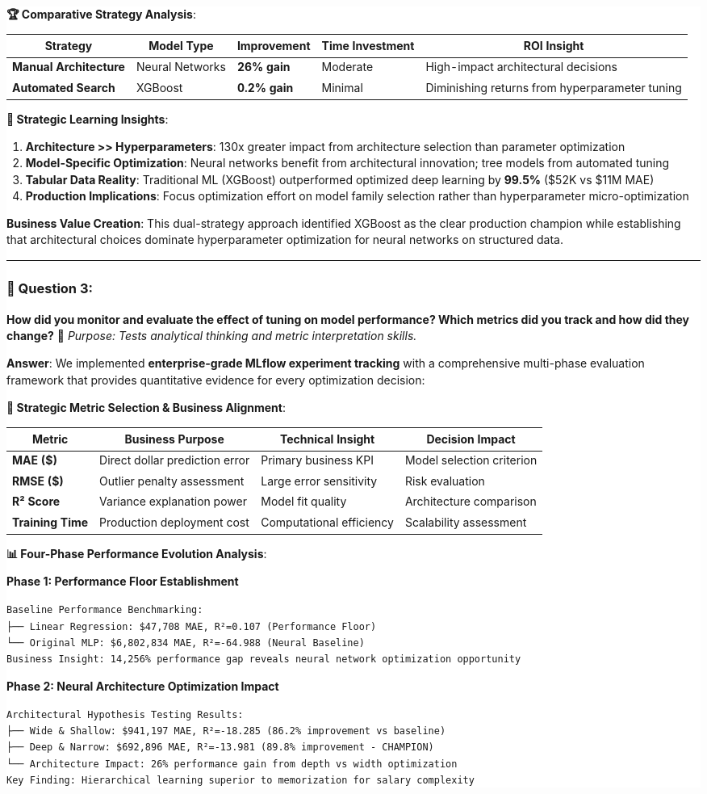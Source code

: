 **🏆 Comparative Strategy Analysis**:

| Strategy | Model Type | Improvement | Time Investment | ROI Insight |
|----------|------------|-------------|-----------------|-------------|
| **Manual Architecture** | Neural Networks | **26% gain** | Moderate | High-impact architectural decisions |
| **Automated Search** | XGBoost | **0.2% gain** | Minimal | Diminishing returns from hyperparameter tuning |

**🧠 Strategic Learning Insights**:
1. **Architecture >> Hyperparameters**: 130x greater impact from architecture selection than parameter optimization
2. **Model-Specific Optimization**: Neural networks benefit from architectural innovation; tree models from automated tuning
3. **Tabular Data Reality**: Traditional ML (XGBoost) outperformed optimized deep learning by **99.5%** ($52K vs $11M MAE)
4. **Production Implications**: Focus optimization effort on model family selection rather than hyperparameter micro-optimization

**Business Value Creation**: This dual-strategy approach identified XGBoost as the clear production champion while establishing that architectural choices dominate hyperparameter optimization for neural networks on structured data.

---

### 🔑 Question 3:

**How did you monitor and evaluate the effect of tuning on model performance? Which metrics did you track and how did they change?**
🎯 *Purpose: Tests analytical thinking and metric interpretation skills.*

**Answer**: We implemented **enterprise-grade MLflow experiment tracking** with a comprehensive multi-phase evaluation framework that provides quantitative evidence for every optimization decision:

**🎯 Strategic Metric Selection & Business Alignment**:

| Metric | Business Purpose | Technical Insight | Decision Impact |
|--------|------------------|-------------------|-----------------|
| **MAE ($)** | Direct dollar prediction error | Primary business KPI | Model selection criterion |
| **RMSE ($)** | Outlier penalty assessment | Large error sensitivity | Risk evaluation |
| **R² Score** | Variance explanation power | Model fit quality | Architecture comparison |
| **Training Time** | Production deployment cost | Computational efficiency | Scalability assessment |

**📊 Four-Phase Performance Evolution Analysis**:

**Phase 1: Performance Floor Establishment**
```text
Baseline Performance Benchmarking:
├── Linear Regression: $47,708 MAE, R²=0.107 (Performance Floor)
└── Original MLP: $6,802,834 MAE, R²=-64.988 (Neural Baseline)
Business Insight: 14,256% performance gap reveals neural network optimization opportunity
```

**Phase 2: Neural Architecture Optimization Impact**
```text
Architectural Hypothesis Testing Results:
├── Wide & Shallow: $941,197 MAE, R²=-18.285 (86.2% improvement vs baseline)
├── Deep & Narrow: $692,896 MAE, R²=-13.981 (89.8% improvement - CHAMPION)
└── Architecture Impact: 26% performance gain from depth vs width optimization
Key Finding: Hierarchical learning superior to memorization for salary complexity
```
